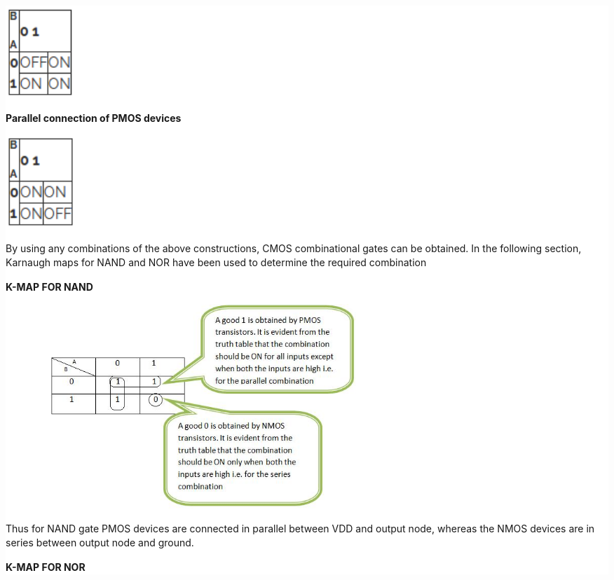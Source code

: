 <img src="images/table3.png" width="100">

**Parallel connection of PMOS devices**

<img src="images/table4.png" width="100">

By using any combinations of the above constructions, CMOS combinational gates can be obtained. In the following section, Karnaugh maps for NAND and NOR have been used to determine the required combination

**K-MAP FOR NAND**

<img src="images/theory_nand.jpg" width="500">

Thus for NAND gate PMOS devices are connected in parallel between VDD and output node, whereas the NMOS devices are in series between output node and ground.

**K-MAP FOR NOR**
